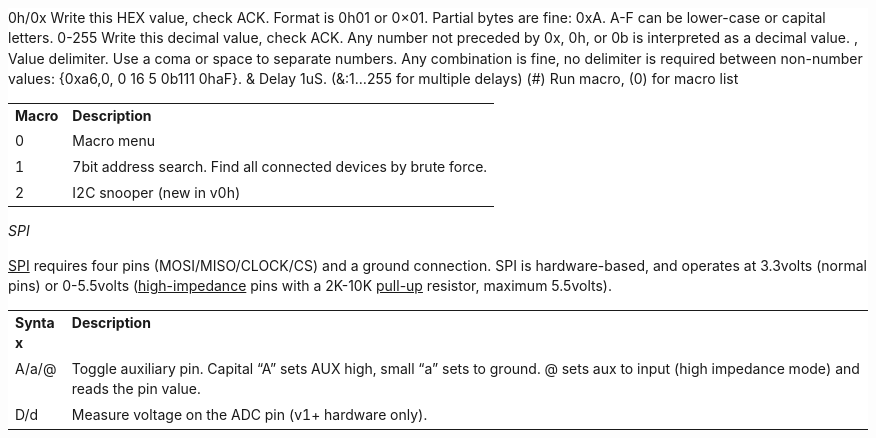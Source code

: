 <td>0h/0x</td>
<td>Write this HEX value, check ACK. Format is 0h01 or 0×01. Partial bytes are fine: 0xA. A-F can be lower-case or capital letters.</td>
</tr>
<tr>
<td>0-255</td>
<td>Write this decimal value, check ACK. Any number not preceded by 0x, 0h, or 0b is interpreted as a decimal value.</td>
</tr>
<tr>
<td>,</td>
<td>Value delimiter. Use a coma or space  to separate numbers. Any combination is fine, no delimiter is required  between non-number values: {0xa6,0, 0 16 5 0b111 0haF}.</td>
</tr>
<tr>
<td>&amp;</td>
<td>Delay 1uS. (&amp;:1…255 for multiple delays)</td>
</tr>
<tr>
<td>(#)</td>
<td>Run macro, (0) for macro list</td>
</tr>
</tbody></table>
<table border='0'>
<tbody>
<tr>
<td><strong>Macro</strong></td>
<td><strong>Description</strong></td>
</tr>
<tr>
<td>0</td>
<td>Macro menu</td>
</tr>
<tr>
<td>1</td>
<td>7bit address search. Find all connected devices by brute force.</td>
</tr>
<tr>
<td>2</td>
<td>I2C snooper (new in v0h)</td>
</tr>
</tbody></table>
<em><a>SPI</a></em>

<a href='http://en.wikipedia.org/wiki/Serial_Peripheral_Interface_Bus'>SPI</a> requires four pins (MOSI/MISO/CLOCK/CS) and a ground connection. SPI is hardware-based, and operates at 3.3volts (normal pins) or 0-5.5volts (<a href='http://en.wikipedia.org/wiki/High_impedence'>high-impedance</a> pins with a 2K-10K <a href='http://en.wikipedia.org/wiki/Pull-up_resistor'>pull-up</a> resistor, maximum 5.5volts).<em> </em>
<table border='0'>
<tbody>
<tr>
<td><strong>Syntax</strong></td>
<td><strong>Description</strong></td>
</tr>
<tr>
<td>A/a/@</td>
<td>Toggle auxiliary pin. Capital “A” sets AUX  high, small “a” sets to ground. @ sets aux to input (high impedance  mode) and reads the pin value.</td>
</tr>
<tr>
<td>D/d</td>
<td>Measure voltage on the ADC pin (v1+ hardware only).</td>
</tr>